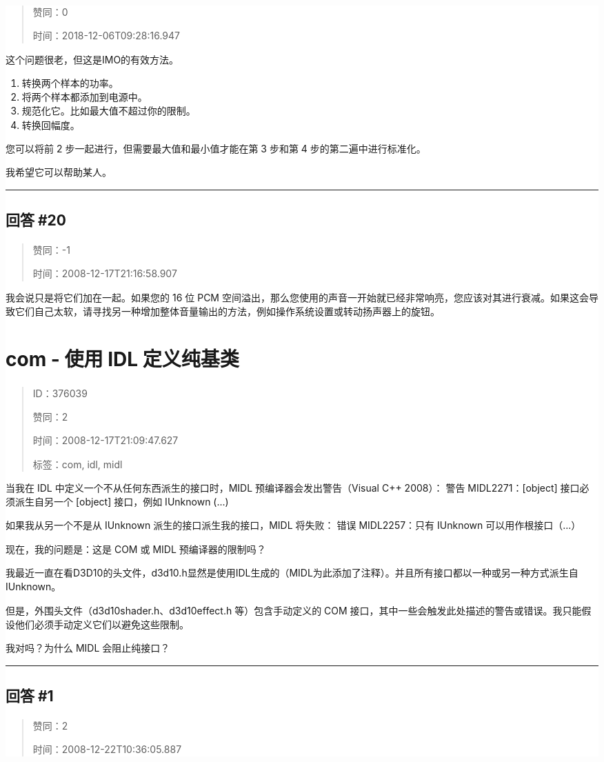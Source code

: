 > 赞同：0
> 
> 时间：2018-12-06T09:28:16.947

这个问题很老，但这是IMO的有效方法。

1.  转换两个样本的功率。
2.  将两个样本都添加到电源中。
3.  规范化它。比如最大值不超过你的限制。
4.  转换回幅度。

您可以将前 2 步一起进行，但需要最大值和最小值才能在第 3 步和第 4 步的第二遍中进行标准化。

我希望它可以帮助某人。

* * *

## 回答 #20

> 赞同：-1
> 
> 时间：2008-12-17T21:16:58.907

我会说只是将它们加在一起。如果您的 16 位 PCM 空间溢出，那么您使用的声音一开始就已经非常响亮，您应该对其进行衰减。如果这会导致它们自己太软，请寻找另一种增加整体音量输出的方法，例如操作系统设置或转动扬声器上的旋钮。

# com - 使用 IDL 定义纯基类

> ID：376039
> 
> 赞同：2
> 
> 时间：2008-12-17T21:09:47.627
> 
> 标签：com, idl, midl

当我在 IDL 中定义一个不从任何东西派生的接口时，MIDL 预编译器会发出警告（Visual C++ 2008）：
警告 MIDL2271：[object] 接口必须派生自另一个 [object] 接口，例如 IUnknown (...)

如果我从另一个不是从 IUnknown 派生的接口派生我的接口，MIDL 将失败：
错误 MIDL2257：只有 IUnknown 可以用作根接口（...）

现在，我的问题是：这是 COM 或 MIDL 预编译器的限制吗？

我最近一直在看D3D10的头文件，d3d10.h显然是使用IDL生成的（MIDL为此添加了注释）。并且所有接口都以一种或另一种方式派生自 IUnknown。

但是，外围头文件（d3d10shader.h、d3d10effect.h 等）包含手动定义的 COM 接口，其中一些会触发此处描述的警告或错误。我只能假设他们必须手动定义它们以避免这些限制。

我对吗？为什么 MIDL 会阻止纯接口？

* * *

## 回答 #1

> 赞同：2
> 
> 时间：2008-12-22T10:36:05.887
